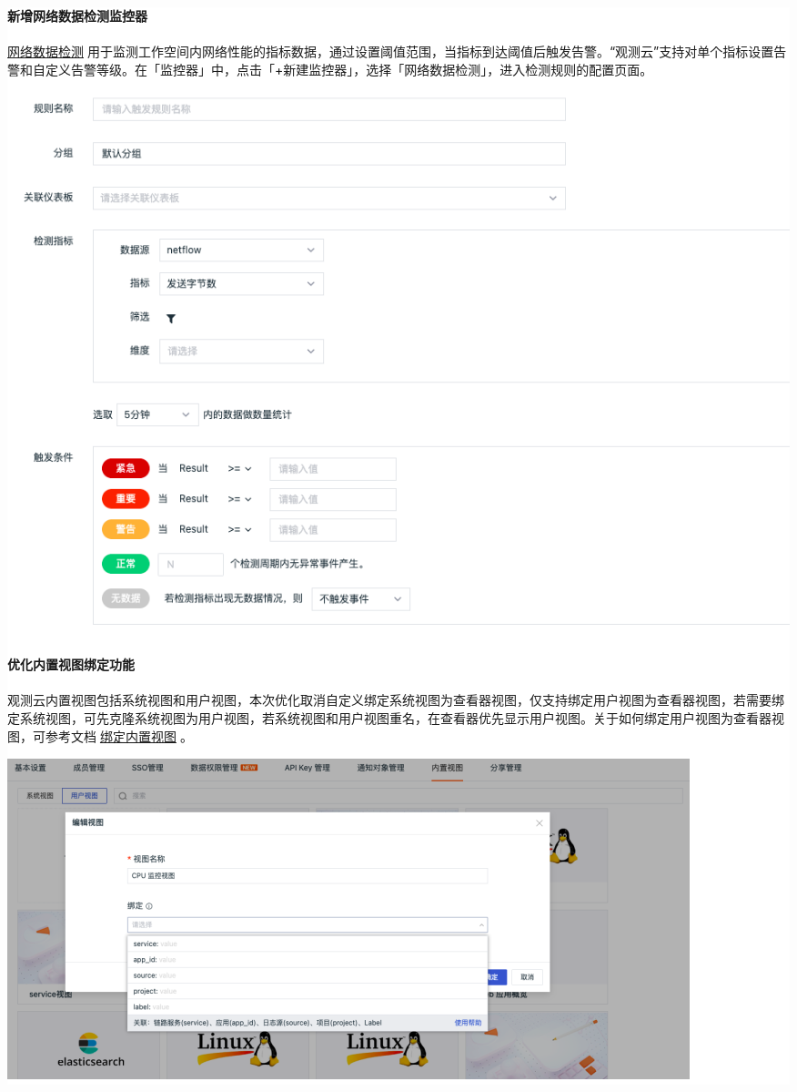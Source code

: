 #### 新增网络数据检测监控器

[网络数据检测](../monitoring/monitor/network-detection.md) 用于监测工作空间内网络性能的指标数据，通过设置阈值范围，当指标到达阈值后触发告警。“观测云”支持对单个指标设置告警和自定义告警等级。在「监控器」中，点击「+新建监控器」，选择「网络数据检测」，进入检测规则的配置页面。

![](img/6.monitor_3.png)

#### 优化内置视图绑定功能

观测云内置视图包括系统视图和用户视图，本次优化取消自定义绑定系统视图为查看器视图，仅支持绑定用户视图为查看器视图，若需要绑定系统视图，可先克隆系统视图为用户视图，若系统视图和用户视图重名，在查看器优先显示用户视图。关于如何绑定用户视图为查看器视图，可参考文档 [绑定内置视图](../management/built-in-view/bind-view.md) 。

![](img/4.view_4.png)
